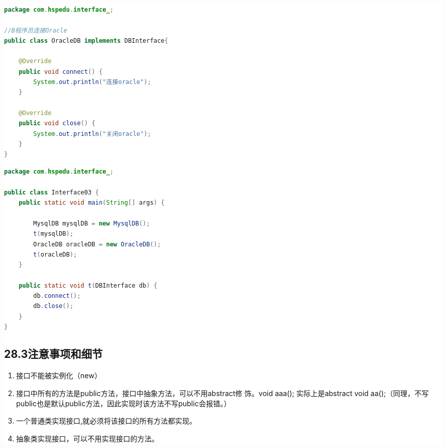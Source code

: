```java
package com.hspedu.interface_;

//B程序员连接Oracle
public class OracleDB implements DBInterface{

    @Override
    public void connect() {
        System.out.println("连接oracle");
    }

    @Override
    public void close() {
        System.out.println("关闭oracle");
    }
}
```

```java
package com.hspedu.interface_;

public class Interface03 {
    public static void main(String[] args) {

        MysqlDB mysqlDB = new MysqlDB();
        t(mysqlDB);
        OracleDB oracleDB = new OracleDB();
        t(oracleDB);
    }

    public static void t(DBInterface db) {
        db.connect();
        db.close();
    }
}
```

## 28.3注意事项和细节

1) 接口不能被实例化（new）

2) 接口中所有的方法是public方法，接口中抽象方法，可以不用abstract修
   饰。void aaa(); 实际上是abstract void aa();（同理，不写public也是默认public方法，因此实现时该方法不写public会报错。）

3) 一个普通类实现接口,就必须将该接口的所有方法都实现。

4) 抽象类实现接口，可以不用实现接口的方法。

